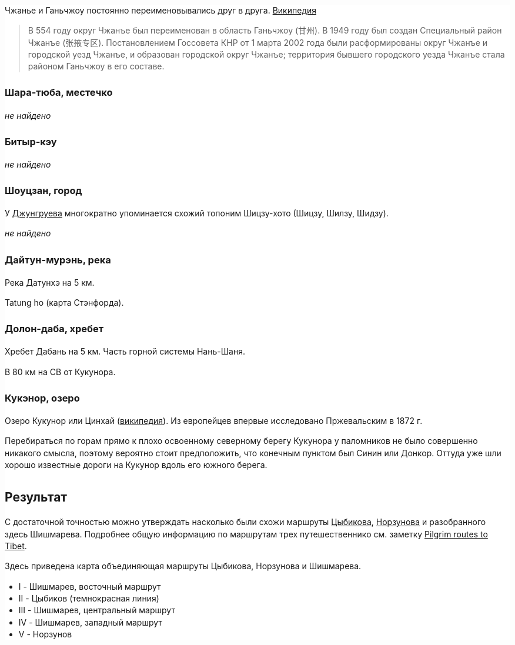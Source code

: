 Чжанье и Ганьчжоу постоянно переименовывались друг в друга. [Википедия](https://ru.wikipedia.org/wiki/%D0%A7%D0%B6%D0%B0%D0%BD%D1%8A%D0%B5)

> В 554 году округ Чжанъе был переименован в область Ганьчжоу (甘州). В 1949 году был создан Специальный район Чжанъе (张掖专区). Постановлением Госсовета КНР от 1 марта 2002 года были расформированы округ Чжанъе и городской уезд Чжанъе, и образован городской округ Чжанъе; территория бывшего городского уезда Чжанъе стала районом Ганьчжоу в его составе.

### Шара-тюба, местечко

*не найдено*

### Битыр-кэу

*не найдено*

### Шоуцзан, город

У [Джунгруева](/notes/jungruev-toponyms/) многократно упоминается схожий топоним Шицзу-хото (Шицзу, Шилзу, Шидзу).

*не найдено*

### Дайтун-мурэнь, река

Река Датунхэ на 5 км.

Tatung ho (карта Стэнфорда).

### Долон-даба, хребет

Хребет Дабань на 5 км. Часть горной системы Нань-Шаня.

В 80 км на СВ от Кукунора.

### Кукэнор, озеро

Озеро Кукунор или Цинхай ([википедия](https://ru.wikipedia.org/wiki/%D0%9A%D1%83%D0%BA%D1%83%D0%BD%D0%BE%D1%80)). Из европейцев впервые исследовано Пржевальским в 1872 г.

Перебираться по горам прямо к плохо освоенному северному берегу Кукунора у паломников не было совершенно никакого смысла, поэтому вероятно стоит предположить, что конечным пунктом был Синин или Донкор. Оттуда уже шли хорошо известные дороги на Кукунор вдоль его южного берега.

## Результат

С достаточной точностью можно утверждать насколько были схожи маршруты [Цыбикова](/notes/tsybikov-map/), [Норзунова](/notes/norzunov-route/) и разобранного здесь Шишмарева. Подробнее общую информацию по маршрутам трех путешественнико см. заметку [Pilgrim routes to Tibet](/notes/pilgrim-ways-to-tibet/).

Здесь приведена карта объединяющая маршруты Цыбикова, Норзунова и Шишмарева.

* I - Шишмарев, восточный маршрут
* II - Цыбиков (темнокрасная линия)
* III - Шишмарев, центральный маршрут
* IV - Шишмарев, западный маршрут
* V - Норзунов
